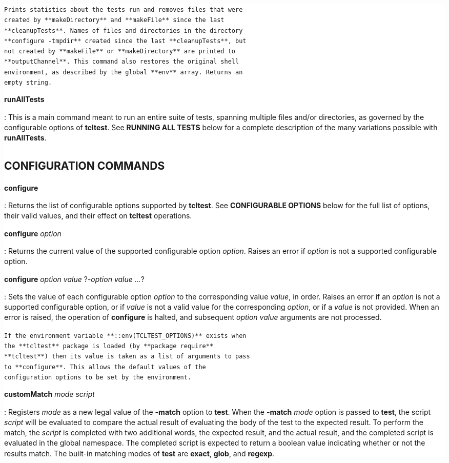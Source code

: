     Prints statistics about the tests run and removes files that were
    created by **makeDirectory** and **makeFile** since the last
    **cleanupTests**. Names of files and directories in the directory
    **configure -tmpdir** created since the last **cleanupTests**, but
    not created by **makeFile** or **makeDirectory** are printed to
    **outputChannel**. This command also restores the original shell
    environment, as described by the global **env** array. Returns an
    empty string.

**runAllTests**

:   This is a main command meant to run an entire suite of tests,
    spanning multiple files and/or directories, as governed by the
    configurable options of **tcltest**. See **RUNNING ALL TESTS** below
    for a complete description of the many variations possible with
    **runAllTests**.

## CONFIGURATION COMMANDS

**configure**

:   Returns the list of configurable options supported by **tcltest**.
    See **CONFIGURABLE OPTIONS** below for the full list of options,
    their valid values, and their effect on **tcltest** operations.

**configure** *option*

:   Returns the current value of the supported configurable option
    *option*. Raises an error if *option* is not a supported
    configurable option.

**configure** *option value* ?*-option value \...*?

:   Sets the value of each configurable option *option* to the
    corresponding value *value*, in order. Raises an error if an
    *option* is not a supported configurable option, or if *value* is
    not a valid value for the corresponding *option*, or if a *value* is
    not provided. When an error is raised, the operation of
    **configure** is halted, and subsequent *option value* arguments are
    not processed.

    If the environment variable **::env(TCLTEST_OPTIONS)** exists when
    the **tcltest** package is loaded (by **package require**
    **tcltest**) then its value is taken as a list of arguments to pass
    to **configure**. This allows the default values of the
    configuration options to be set by the environment.

**customMatch** *mode script*

:   Registers *mode* as a new legal value of the **-match** option to
    **test**. When the **-match** *mode* option is passed to **test**,
    the script *script* will be evaluated to compare the actual result
    of evaluating the body of the test to the expected result. To
    perform the match, the *script* is completed with two additional
    words, the expected result, and the actual result, and the completed
    script is evaluated in the global namespace. The completed script is
    expected to return a boolean value indicating whether or not the
    results match. The built-in matching modes of **test** are
    **exact**, **glob**, and **regexp**.
